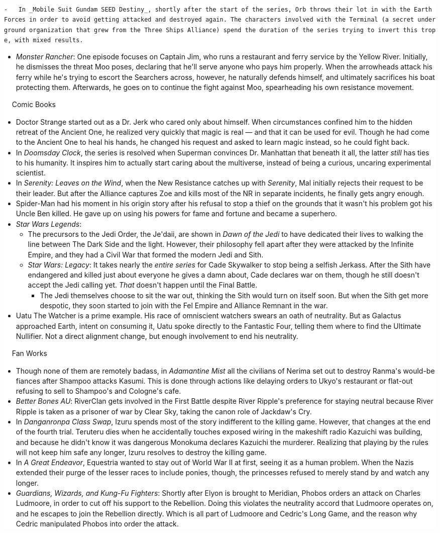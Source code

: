     -   In _Mobile Suit Gundam SEED Destiny_, shortly after the start of the series, Orb throws their lot in with the Earth Forces in order to avoid getting attacked and destroyed again. The characters involved with the Terminal (a secret underground organization that grew from the Three Ships Alliance) spend the duration of the series trying to invert this trope, with mixed results.
-   _Monster Rancher_: One episode focuses on Captain Jim, who runs a restaurant and ferry service by the Yellow River. Initially, he dismisses the threat Moo poses, declaring that he'll serve anyone who pays him properly. When the arrowheads attack his ferry while he's trying to escort the Searchers across, however, he naturally defends himself, and ultimately sacrifices his boat protecting them. Afterwards, he goes on to continue the fight against Moo, spearheading his own resistance movement.

    Comic Books 

-   Doctor Strange started out as a Dr. Jerk who cared only about himself. When circumstances confined him to the hidden retreat of the Ancient One, he realized very quickly that magic is real — and that it can be used for evil. Though he had come to the Ancient One to heal his hands, he changed his request and asked to learn magic instead, so he could fight back.
-   In _Doomsday Clock_, the series is resolved when Superman convinces Dr. Manhattan that beneath it all, the latter _still_ has ties to his humanity. It inspires him to actually start caring about the multiverse, instead of being a curious, uncaring experimental scientist.
-   In _Serenity: Leaves on the Wind_, when the New Resistance catches up with _Serenity_, Mal initially rejects their request to be their leader. But after the Alliance captures Zoe and kills most of the NR in separate incidents, he finally gets angry enough.
-   Spider-Man had his moment in his origin story after his refusal to stop a thief on the grounds that it wasn't his problem got his Uncle Ben killed. He gave up on using his powers for fame and fortune and became a superhero.
-   _Star Wars Legends_:
    -   The precursors to the Jedi Order, the Je'daii, are shown in _Dawn of the Jedi_ to have dedicated their lives to walking the line between The Dark Side and the light. However, their philosophy fell apart after they were attacked by the Infinite Empire, and they had a Civil War that formed the modern Jedi and Sith.
    -   _Star Wars: Legacy_: It takes nearly the _entire series_ for Cade Skywalker to stop being a selfish Jerkass. After the Sith have endangered and killed just about everyone he gives a damn about, Cade declares war on them, though he still doesn't accept the Jedi calling yet. _That_ doesn't happen until the Final Battle.
        -   The Jedi themselves choose to sit the war out, thinking the Sith would turn on itself soon. But when the Sith get more despotic, they soon started to join with the Fel Empire and Alliance Remnant in the war.
-   Uatu The Watcher is a prime example. His race of omniscient watchers swears an oath of neutrality. But as Galactus approached Earth, intent on consuming it, Uatu spoke directly to the Fantastic Four, telling them where to find the Ultimate Nullifier. Not a direct alignment change, but enough involvement to end his neutrality.

    Fan Works 

-   Though none of them are remotely badass, in _Adamantine Mist_ all the civilians of Nerima set out to destroy Ranma's would-be fiances after Shampoo attacks Kasumi. This is done through actions like delaying orders to Ukyo's restaurant or flat-out refusing to sell to Shampoo's and Cologne's cafe.
-   _Better Bones AU_: RiverClan gets involved in the First Battle despite River Ripple's preference for staying neutral because River Ripple is taken as a prisoner of war by Clear Sky, taking the canon role of Jackdaw's Cry.
-   In _Danganronpa Class Swap_, Izuru spends most of the story indifferent to the killing game. However, that changes at the end of the fourth trial. Teruteru dies when he accidentally touches exposed wiring in the makeshift radio Kazuichi was building, and because he didn't know it was dangerous Monokuma declares Kazuichi the murderer. Realizing that playing by the rules will not keep him safe any longer, Izuru resolves to destroy the killing game.
-   In _A Great Endeavor_, Equestria wanted to stay out of World War II at first, seeing it as a human problem. When the Nazis extended their purge of the lesser races to include ponies, though, the princesses refused to merely stand by and watch any longer.
-   _Guardians, Wizards, and Kung-Fu Fighters_: Shortly after Elyon is brought to Meridian, Phobos orders an attack on Charles Ludmoore, in order to cut off his support to the Rebellion. Doing this violates the neutrality accord that Ludmoore operates on, and he escapes to join the Rebellion directly. Which is all part of Ludmoore and Cedric's Long Game, and the reason why Cedric manipulated Phobos into order the attack.